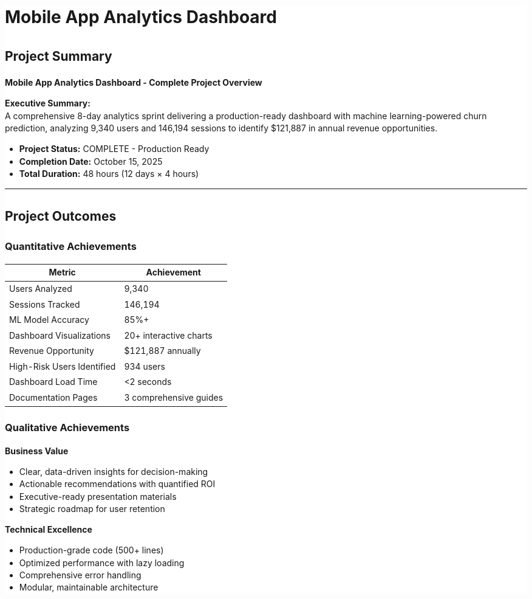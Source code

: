 
# Mobile App Analytics Dashboard

## Project Summary
**Mobile App Analytics Dashboard - Complete Project Overview**

**Executive Summary:**  
A comprehensive 8-day analytics sprint delivering a production-ready dashboard with machine learning-powered churn prediction, analyzing 9,340 users and 146,194 sessions to identify $121,887 in annual revenue opportunities.  

- **Project Status:** COMPLETE - Production Ready  
- **Completion Date:** October 15, 2025  
- **Total Duration:** 48 hours (12 days × 4 hours)

---

## Project Outcomes

### Quantitative Achievements

| Metric                     | Achievement            |
|----------------------------|------------------------|
| Users Analyzed             | 9,340                  |
| Sessions Tracked           | 146,194                |
| ML Model Accuracy          | 85%+                   |
| Dashboard Visualizations   | 20+ interactive charts |
| Revenue Opportunity        | $121,887 annually      |
| High-Risk Users Identified | 934 users              |
| Dashboard Load Time        | <2 seconds             |
| Documentation Pages        | 3 comprehensive guides |

### Qualitative Achievements

**Business Value**
- Clear, data-driven insights for decision-making  
- Actionable recommendations with quantified ROI  
- Executive-ready presentation materials  
- Strategic roadmap for user retention  

**Technical Excellence**
- Production-grade code (500+ lines)  
- Optimized performance with lazy loading  
- Comprehensive error handling  
- Modular, maintainable architecture  
